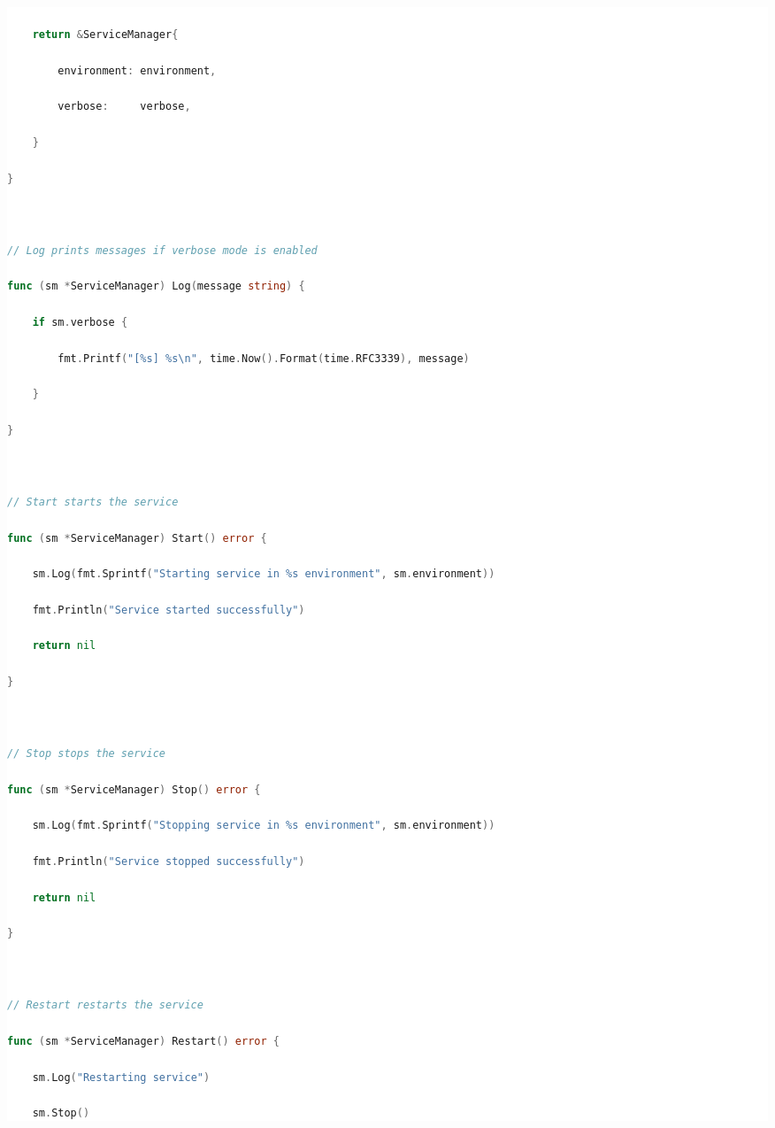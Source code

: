 ```go

    return &ServiceManager{

        environment: environment,

        verbose:     verbose,

    }

}

  

// Log prints messages if verbose mode is enabled

func (sm *ServiceManager) Log(message string) {

    if sm.verbose {

        fmt.Printf("[%s] %s\n", time.Now().Format(time.RFC3339), message)

    }

}

  

// Start starts the service

func (sm *ServiceManager) Start() error {

    sm.Log(fmt.Sprintf("Starting service in %s environment", sm.environment))

    fmt.Println("Service started successfully")

    return nil

}

  

// Stop stops the service

func (sm *ServiceManager) Stop() error {

    sm.Log(fmt.Sprintf("Stopping service in %s environment", sm.environment))

    fmt.Println("Service stopped successfully")

    return nil

}

  

// Restart restarts the service

func (sm *ServiceManager) Restart() error {

    sm.Log("Restarting service")

    sm.Stop()

```